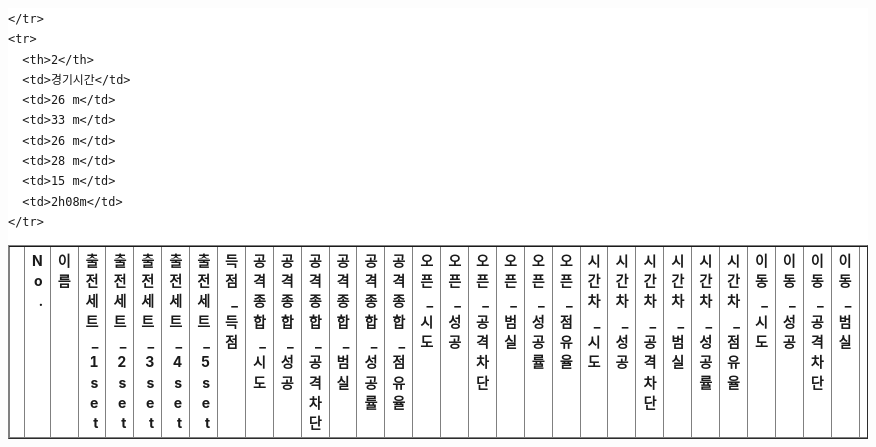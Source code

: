     </tr>
    <tr>
      <th>2</th>
      <td>경기시간</td>
      <td>26 m</td>
      <td>33 m</td>
      <td>26 m</td>
      <td>28 m</td>
      <td>15 m</td>
      <td>2h08m</td>
    </tr>
  </tbody>
</table>
</div>



<div>
<style scoped>
    .dataframe tbody tr th:only-of-type {
        vertical-align: middle;
    }

    .dataframe tbody tr th {
        vertical-align: top;
    }

    .dataframe thead th {
        text-align: right;
    }
</style>
<table border="1" class="dataframe">
  <thead>
    <tr style="text-align: right;">
      <th></th>
      <th>No.</th>
      <th>이름</th>
      <th>출전세트_1set</th>
      <th>출전세트_2set</th>
      <th>출전세트_3set</th>
      <th>출전세트_4set</th>
      <th>출전세트_5set</th>
      <th>득점_득점</th>
      <th>공격종합_시도</th>
      <th>공격종합_성공</th>
      <th>공격종합_공격차단</th>
      <th>공격종합_범실</th>
      <th>공격종합_성공률</th>
      <th>공격종합_점유율</th>
      <th>오픈_시도</th>
      <th>오픈_성공</th>
      <th>오픈_공격차단</th>
      <th>오픈_범실</th>
      <th>오픈_성공률</th>
      <th>오픈_점유율</th>
      <th>시간차_시도</th>
      <th>시간차_성공</th>
      <th>시간차_공격차단</th>
      <th>시간차_범실</th>
      <th>시간차_성공률</th>
      <th>시간차_점유율</th>
      <th>이동_시도</th>
      <th>이동_성공</th>
      <th>이동_공격차단</th>
      <th>이동_범실</th>
      <th>이동_성공률</th>